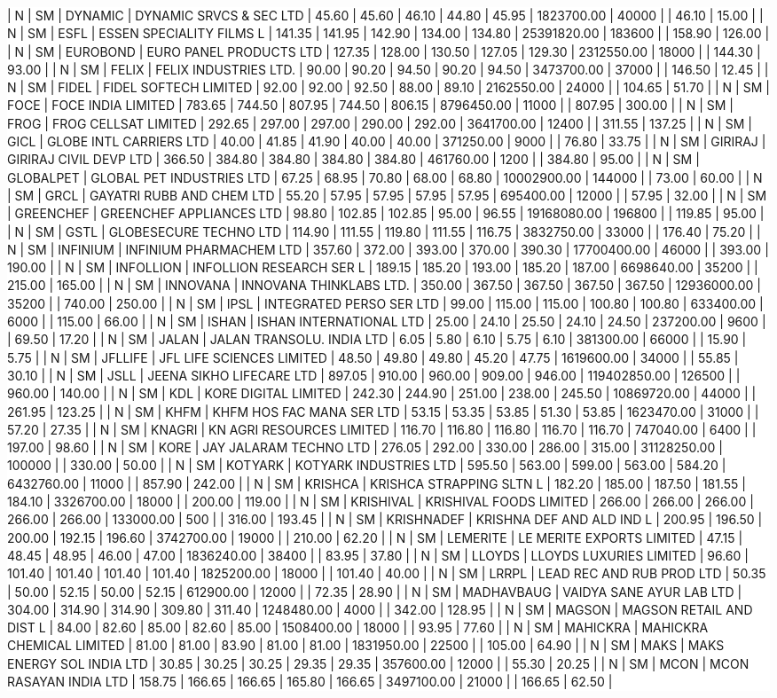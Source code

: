| N | SM | DYNAMIC | DYNAMIC SRVCS & SEC LTD | 45.60 | 45.60 | 46.10 | 44.80 | 45.95 | 1823700.00 | 40000 |  | 46.10 | 15.00 |
| N | SM | ESFL | ESSEN SPECIALITY FILMS L | 141.35 | 141.95 | 142.90 | 134.00 | 134.80 | 25391820.00 | 183600 |  | 158.90 | 126.00 |
| N | SM | EUROBOND | EURO PANEL PRODUCTS LTD | 127.35 | 128.00 | 130.50 | 127.05 | 129.30 | 2312550.00 | 18000 |  | 144.30 | 93.00 |
| N | SM | FELIX | FELIX INDUSTRIES LTD. | 90.00 | 90.20 | 94.50 | 90.20 | 94.50 | 3473700.00 | 37000 |  | 146.50 | 12.45 |
| N | SM | FIDEL | FIDEL SOFTECH LIMITED | 92.00 | 92.00 | 92.50 | 88.00 | 89.10 | 2162550.00 | 24000 |  | 104.65 | 51.70 |
| N | SM | FOCE | FOCE INDIA LIMITED | 783.65 | 744.50 | 807.95 | 744.50 | 806.15 | 8796450.00 | 11000 |  | 807.95 | 300.00 |
| N | SM | FROG | FROG CELLSAT LIMITED | 292.65 | 297.00 | 297.00 | 290.00 | 292.00 | 3641700.00 | 12400 |  | 311.55 | 137.25 |
| N | SM | GICL | GLOBE INTL CARRIERS LTD | 40.00 | 41.85 | 41.90 | 40.00 | 40.00 | 371250.00 | 9000 |  | 76.80 | 33.75 |
| N | SM | GIRIRAJ | GIRIRAJ CIVIL DEVP LTD | 366.50 | 384.80 | 384.80 | 384.80 | 384.80 | 461760.00 | 1200 |  | 384.80 | 95.00 |
| N | SM | GLOBALPET | GLOBAL PET INDUSTRIES LTD | 67.25 | 68.95 | 70.80 | 68.00 | 68.80 | 10002900.00 | 144000 |  | 73.00 | 60.00 |
| N | SM | GRCL | GAYATRI RUBB AND CHEM LTD | 55.20 | 57.95 | 57.95 | 57.95 | 57.95 | 695400.00 | 12000 |  | 57.95 | 32.00 |
| N | SM | GREENCHEF | GREENCHEF APPLIANCES LTD | 98.80 | 102.85 | 102.85 | 95.00 | 96.55 | 19168080.00 | 196800 |  | 119.85 | 95.00 |
| N | SM | GSTL | GLOBESECURE TECHNO LTD | 114.90 | 111.55 | 119.80 | 111.55 | 116.75 | 3832750.00 | 33000 |  | 176.40 | 75.20 |
| N | SM | INFINIUM | INFINIUM PHARMACHEM LTD | 357.60 | 372.00 | 393.00 | 370.00 | 390.30 | 17700400.00 | 46000 |  | 393.00 | 190.00 |
| N | SM | INFOLLION | INFOLLION RESEARCH SER L | 189.15 | 185.20 | 193.00 | 185.20 | 187.00 | 6698640.00 | 35200 |  | 215.00 | 165.00 |
| N | SM | INNOVANA | INNOVANA THINKLABS LTD. | 350.00 | 367.50 | 367.50 | 367.50 | 367.50 | 12936000.00 | 35200 |  | 740.00 | 250.00 |
| N | SM | IPSL | INTEGRATED PERSO SER LTD | 99.00 | 115.00 | 115.00 | 100.80 | 100.80 | 633400.00 | 6000 |  | 115.00 | 66.00 |
| N | SM | ISHAN | ISHAN INTERNATIONAL LTD | 25.00 | 24.10 | 25.50 | 24.10 | 24.50 | 237200.00 | 9600 |  | 69.50 | 17.20 |
| N | SM | JALAN | JALAN TRANSOLU. INDIA LTD | 6.05 | 5.80 | 6.10 | 5.75 | 6.10 | 381300.00 | 66000 |  | 15.90 | 5.75 |
| N | SM | JFLLIFE | JFL LIFE SCIENCES LIMITED | 48.50 | 49.80 | 49.80 | 45.20 | 47.75 | 1619600.00 | 34000 |  | 55.85 | 30.10 |
| N | SM | JSLL | JEENA SIKHO LIFECARE LTD | 897.05 | 910.00 | 960.00 | 909.00 | 946.00 | 119402850.00 | 126500 |  | 960.00 | 140.00 |
| N | SM | KDL | KORE DIGITAL LIMITED | 242.30 | 244.90 | 251.00 | 238.00 | 245.50 | 10869720.00 | 44000 |  | 261.95 | 123.25 |
| N | SM | KHFM | KHFM HOS FAC MANA SER LTD | 53.15 | 53.35 | 53.85 | 51.30 | 53.85 | 1623470.00 | 31000 |  | 57.20 | 27.35 |
| N | SM | KNAGRI | KN AGRI RESOURCES LIMITED | 116.70 | 116.80 | 116.80 | 116.70 | 116.70 | 747040.00 | 6400 |  | 197.00 | 98.60 |
| N | SM | KORE | JAY JALARAM TECHNO LTD | 276.05 | 292.00 | 330.00 | 286.00 | 315.00 | 31128250.00 | 100000 |  | 330.00 | 50.00 |
| N | SM | KOTYARK | KOTYARK INDUSTRIES LTD | 595.50 | 563.00 | 599.00 | 563.00 | 584.20 | 6432760.00 | 11000 |  | 857.90 | 242.00 |
| N | SM | KRISHCA | KRISHCA STRAPPING SLTN L | 182.20 | 185.00 | 187.50 | 181.55 | 184.10 | 3326700.00 | 18000 |  | 200.00 | 119.00 |
| N | SM | KRISHIVAL | KRISHIVAL FOODS LIMITED | 266.00 | 266.00 | 266.00 | 266.00 | 266.00 | 133000.00 | 500 |  | 316.00 | 193.45 |
| N | SM | KRISHNADEF | KRISHNA DEF AND ALD IND L | 200.95 | 196.50 | 200.00 | 192.15 | 196.60 | 3742700.00 | 19000 |  | 210.00 | 62.20 |
| N | SM | LEMERITE | LE MERITE EXPORTS LIMITED | 47.15 | 48.45 | 48.95 | 46.00 | 47.00 | 1836240.00 | 38400 |  | 83.95 | 37.80 |
| N | SM | LLOYDS | LLOYDS LUXURIES LIMITED | 96.60 | 101.40 | 101.40 | 101.40 | 101.40 | 1825200.00 | 18000 |  | 101.40 | 40.00 |
| N | SM | LRRPL | LEAD REC AND RUB PROD LTD | 50.35 | 50.00 | 52.15 | 50.00 | 52.15 | 612900.00 | 12000 |  | 72.35 | 28.90 |
| N | SM | MADHAVBAUG | VAIDYA SANE AYUR LAB LTD | 304.00 | 314.90 | 314.90 | 309.80 | 311.40 | 1248480.00 | 4000 |  | 342.00 | 128.95 |
| N | SM | MAGSON | MAGSON RETAIL AND DIST L | 84.00 | 82.60 | 85.00 | 82.60 | 85.00 | 1508400.00 | 18000 |  | 93.95 | 77.60 |
| N | SM | MAHICKRA | MAHICKRA CHEMICAL LIMITED | 81.00 | 81.00 | 83.90 | 81.00 | 81.00 | 1831950.00 | 22500 |  | 105.00 | 64.90 |
| N | SM | MAKS | MAKS ENERGY SOL INDIA LTD | 30.85 | 30.25 | 30.25 | 29.35 | 29.35 | 357600.00 | 12000 |  | 55.30 | 20.25 |
| N | SM | MCON | MCON RASAYAN INDIA LTD | 158.75 | 166.65 | 166.65 | 165.80 | 166.65 | 3497100.00 | 21000 |  | 166.65 | 62.50 |